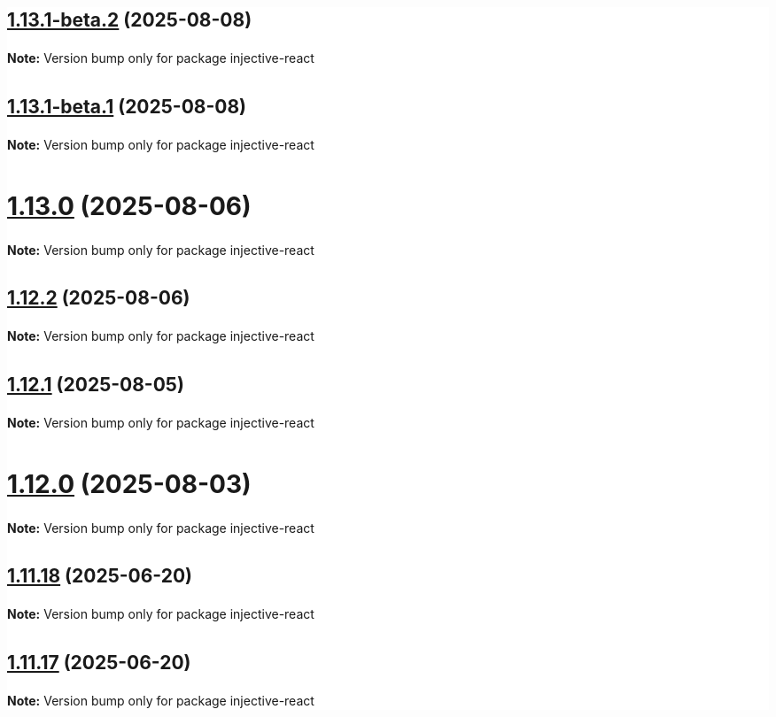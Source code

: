 ## [1.13.1-beta.2](https://github.com/hyperweb-io/interchainjs/compare/injective-react@1.13.1-beta.1...injective-react@1.13.1-beta.2) (2025-08-08)

**Note:** Version bump only for package injective-react

## [1.13.1-beta.1](https://github.com/hyperweb-io/interchainjs/compare/injective-react@1.13.0...injective-react@1.13.1-beta.1) (2025-08-08)

**Note:** Version bump only for package injective-react

# [1.13.0](https://github.com/hyperweb-io/interchainjs/compare/injective-react@1.12.2...injective-react@1.13.0) (2025-08-06)

**Note:** Version bump only for package injective-react

## [1.12.2](https://github.com/hyperweb-io/interchainjs/compare/injective-react@1.12.1...injective-react@1.12.2) (2025-08-06)

**Note:** Version bump only for package injective-react

## [1.12.1](https://github.com/hyperweb-io/interchainjs/compare/injective-react@1.12.0...injective-react@1.12.1) (2025-08-05)

**Note:** Version bump only for package injective-react

# [1.12.0](https://github.com/hyperweb-io/interchainjs/compare/injective-react@1.11.18...injective-react@1.12.0) (2025-08-03)

**Note:** Version bump only for package injective-react

## [1.11.18](https://github.com/hyperweb-io/interchainjs/compare/injective-react@1.11.17...injective-react@1.11.18) (2025-06-20)

**Note:** Version bump only for package injective-react

## [1.11.17](https://github.com/hyperweb-io/interchainjs/compare/injective-react@1.11.16...injective-react@1.11.17) (2025-06-20)

**Note:** Version bump only for package injective-react
